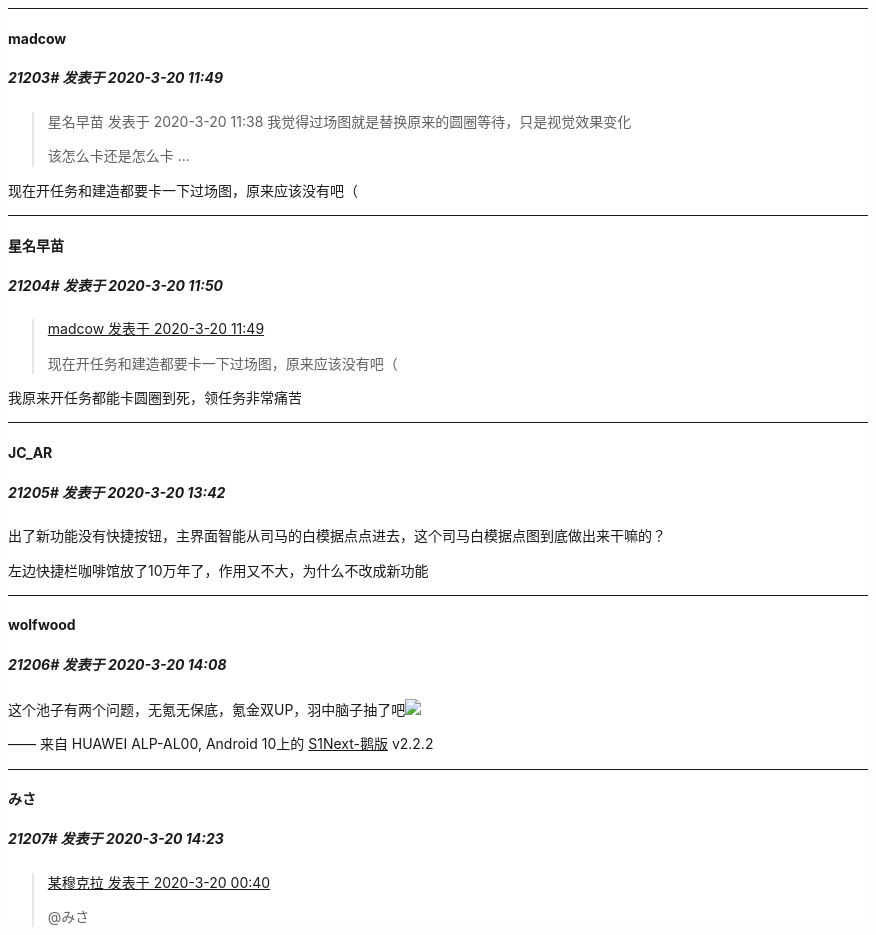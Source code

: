 
*****

####  madcow  
##### 21203#       发表于 2020-3-20 11:49


<blockquote>星名早苗 发表于 2020-3-20 11:38
我觉得过场图就是替换原来的圆圈等待，只是视觉效果变化

该怎么卡还是怎么卡 ...</blockquote>
现在开任务和建造都要卡一下过场图，原来应该没有吧（


*****

####  星名早苗  
##### 21204#       发表于 2020-3-20 11:50


<blockquote><a href="httphttps://bbs.saraba1st.com/2b/forum.php?mod=redirect&amp;goto=findpost&amp;pid=46810013&amp;ptid=1471785" target="_blank">madcow 发表于 2020-3-20 11:49</a>

现在开任务和建造都要卡一下过场图，原来应该没有吧（</blockquote>
我原来开任务都能卡圆圈到死，领任务非常痛苦


*****

####  JC_AR  
##### 21205#       发表于 2020-3-20 13:42


出了新功能没有快捷按钮，主界面智能从司马的白模据点点进去，这个司马白模据点图到底做出来干嘛的？

左边快捷栏咖啡馆放了10万年了，作用又不大，为什么不改成新功能


*****

####  wolfwood  
##### 21206#       发表于 2020-3-20 14:08


这个池子有两个问题，无氪无保底，氪金双UP，羽中脑子抽了吧<img src="https://static.saraba1st.com/image/smiley/face2017/068.png" referrerpolicy="no-referrer">

—— 来自 HUAWEI ALP-AL00, Android 10上的 [S1Next-鹅版](https://github.com/ykrank/S1-Next/releases) v2.2.2


*****

####  みさ  
##### 21207#       发表于 2020-3-20 14:23


<blockquote><a href="httphttps://bbs.saraba1st.com/2b/forum.php?mod=redirect&amp;goto=findpost&amp;pid=46806664&amp;ptid=1471785" target="_blank">某穆克拉 发表于 2020-3-20 00:40</a>

@みさ
